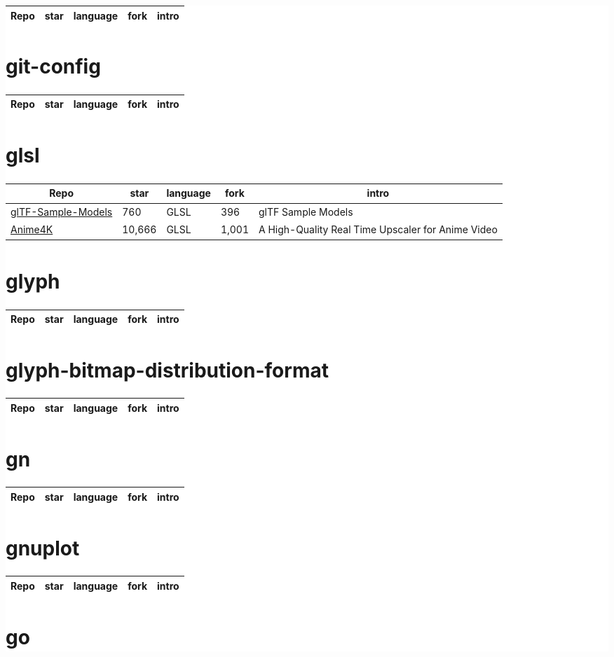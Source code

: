 Repo|star|language|fork|intro
-|-|-|-|-



# git-config

Repo|star|language|fork|intro
-|-|-|-|-



# glsl

Repo|star|language|fork|intro
-|-|-|-|-
[glTF-Sample-Models](https://github.com/KhronosGroup/glTF-Sample-Models)|760|GLSL|396|glTF Sample Models
[Anime4K](https://github.com/bloc97/Anime4K)|10,666|GLSL|1,001|A High-Quality Real Time Upscaler for Anime Video


# glyph

Repo|star|language|fork|intro
-|-|-|-|-



# glyph-bitmap-distribution-format

Repo|star|language|fork|intro
-|-|-|-|-



# gn

Repo|star|language|fork|intro
-|-|-|-|-



# gnuplot

Repo|star|language|fork|intro
-|-|-|-|-



# go
